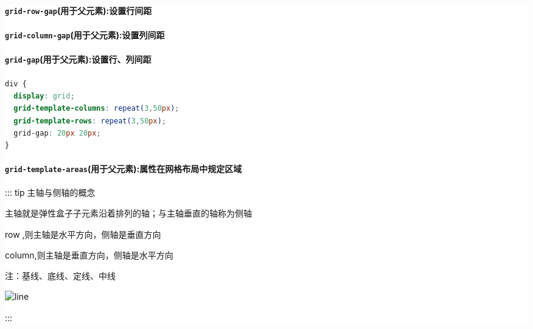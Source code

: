 #### `grid-row-gap`(用于父元素):设置行间距
#### `grid-column-gap`(用于父元素):设置列间距
#### `grid-gap`(用于父元素):设置行、列间距

```css
div {
  display: grid;
  grid-template-columns: repeat(3,50px);
  grid-template-rows: repeat(3,50px);
  grid-gap: 20px 20px;
}
```

#### `grid-template-areas`(用于父元素):属性在网格布局中规定区域


::: tip 主轴与侧轴的概念

主轴就是弹性盒子子元素沿着排列的轴；与主轴垂直的轴称为侧轴    

row ,则主轴是水平方向，侧轴是垂直方向   

column,则主轴是垂直方向，侧轴是水平方向   

注：基线、底线、定线、中线

![line](/line.jpg)

:::
